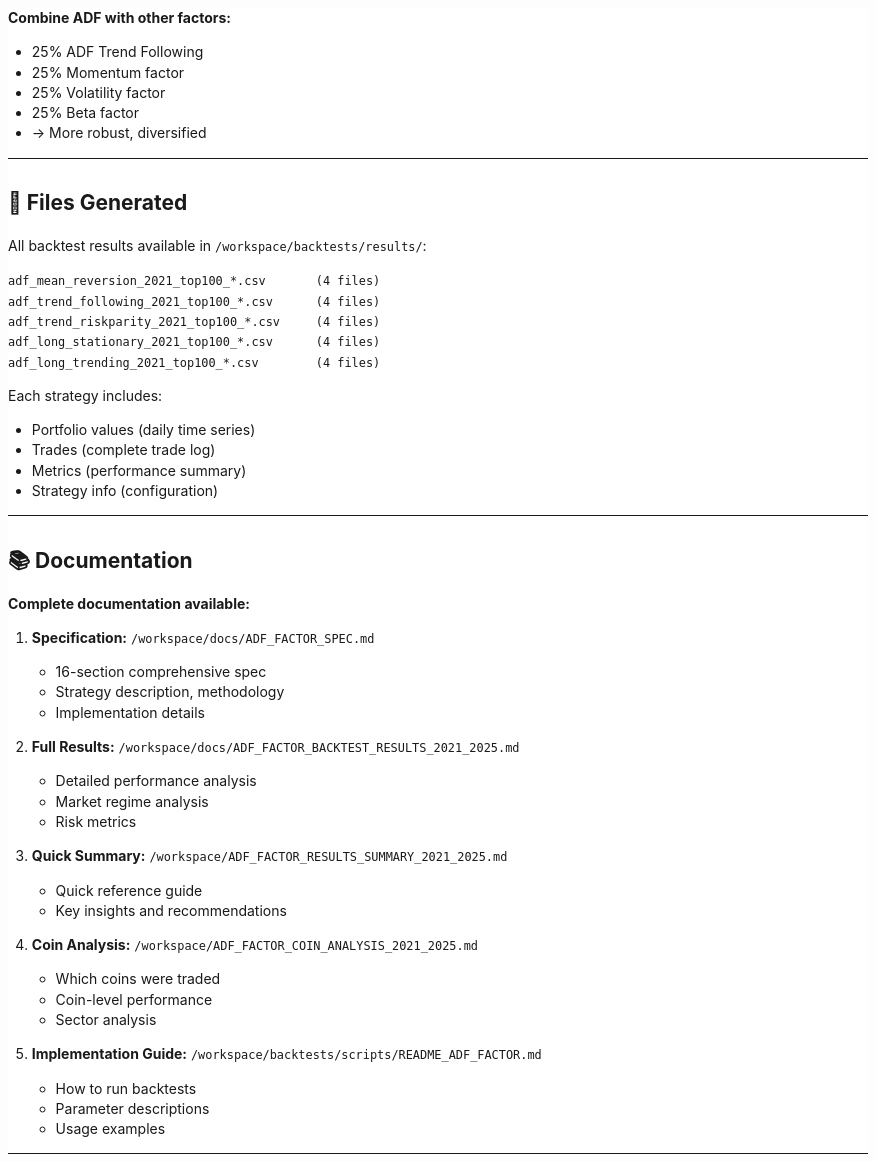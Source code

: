 **Combine ADF with other factors:**
- 25% ADF Trend Following
- 25% Momentum factor
- 25% Volatility factor
- 25% Beta factor
- → More robust, diversified

---

## 📁 Files Generated

All backtest results available in `/workspace/backtests/results/`:

```
adf_mean_reversion_2021_top100_*.csv       (4 files)
adf_trend_following_2021_top100_*.csv      (4 files)
adf_trend_riskparity_2021_top100_*.csv     (4 files)
adf_long_stationary_2021_top100_*.csv      (4 files)
adf_long_trending_2021_top100_*.csv        (4 files)
```

Each strategy includes:
- Portfolio values (daily time series)
- Trades (complete trade log)
- Metrics (performance summary)
- Strategy info (configuration)

---

## 📚 Documentation

**Complete documentation available:**

1. **Specification:** `/workspace/docs/ADF_FACTOR_SPEC.md`
   - 16-section comprehensive spec
   - Strategy description, methodology
   - Implementation details

2. **Full Results:** `/workspace/docs/ADF_FACTOR_BACKTEST_RESULTS_2021_2025.md`
   - Detailed performance analysis
   - Market regime analysis
   - Risk metrics

3. **Quick Summary:** `/workspace/ADF_FACTOR_RESULTS_SUMMARY_2021_2025.md`
   - Quick reference guide
   - Key insights and recommendations

4. **Coin Analysis:** `/workspace/ADF_FACTOR_COIN_ANALYSIS_2021_2025.md`
   - Which coins were traded
   - Coin-level performance
   - Sector analysis

5. **Implementation Guide:** `/workspace/backtests/scripts/README_ADF_FACTOR.md`
   - How to run backtests
   - Parameter descriptions
   - Usage examples

---